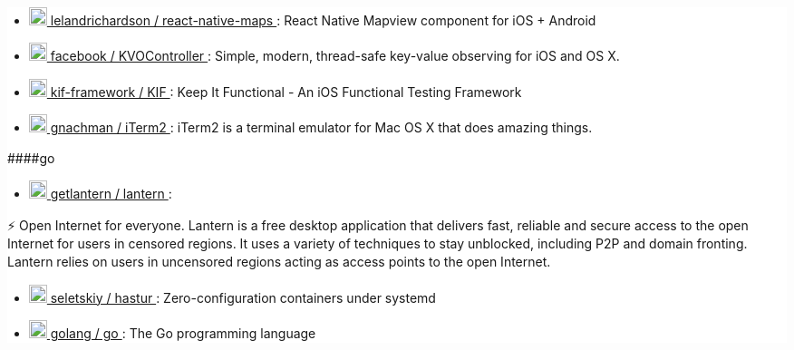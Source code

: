 * <img src='https://avatars2.githubusercontent.com/u/1885623?v=3&s=40' height='20' width='20'>[
      lelandrichardson
      /
      react-native-maps
](https://github.com/lelandrichardson/react-native-maps): 
      React Native Mapview component for iOS + Android
    
* <img src='https://avatars1.githubusercontent.com/u/606991?v=3&s=40' height='20' width='20'>[
      facebook
      /
      KVOController
](https://github.com/facebook/KVOController): 
      Simple, modern, thread-safe key-value observing for iOS and OS X.
    
* <img src='https://avatars2.githubusercontent.com/u/36146?v=3&s=40' height='20' width='20'>[
      kif-framework
      /
      KIF
](https://github.com/kif-framework/KIF): 
      Keep It Functional - An iOS Functional Testing Framework
    
* <img src='https://avatars3.githubusercontent.com/u/427546?v=3&s=40' height='20' width='20'>[
      gnachman
      /
      iTerm2
](https://github.com/gnachman/iTerm2): 
      iTerm2 is a terminal emulator for Mac OS X that does amazing things.
    

####go
* <img src='https://avatars1.githubusercontent.com/u/5000654?v=3&s=40' height='20' width='20'>[
      getlantern
      /
      lantern
](https://github.com/getlantern/lantern): 
      
⚡ Open Internet for everyone. Lantern is a free desktop application that delivers fast, reliable and secure access to the open Internet for users in censored regions. It uses a variety of techniques to stay unblocked, including P2P and domain fronting. Lantern relies on users in uncensored regions acting as access points to the open Internet.
    
* <img src='https://avatars3.githubusercontent.com/u/674812?v=3&s=40' height='20' width='20'>[
      seletskiy
      /
      hastur
](https://github.com/seletskiy/hastur): 
      Zero-configuration containers under systemd
    
* <img src='https://avatars3.githubusercontent.com/u/104030?v=3&s=40' height='20' width='20'>[
      golang
      /
      go
](https://github.com/golang/go): 
      The Go programming language
    
